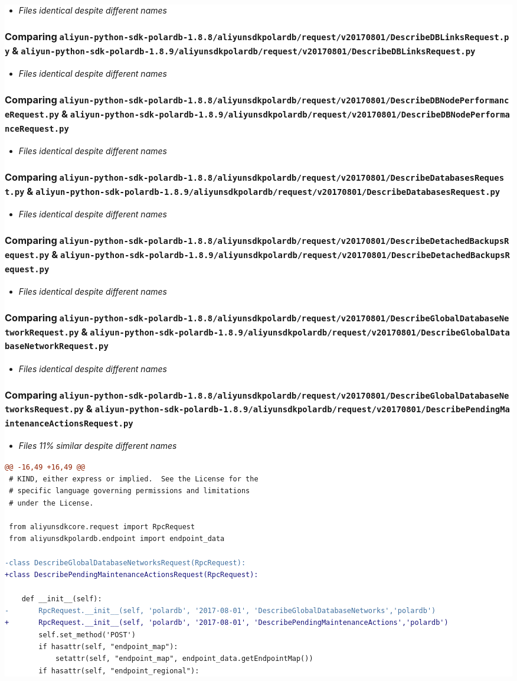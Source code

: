  * *Files identical despite different names*

### Comparing `aliyun-python-sdk-polardb-1.8.8/aliyunsdkpolardb/request/v20170801/DescribeDBLinksRequest.py` & `aliyun-python-sdk-polardb-1.8.9/aliyunsdkpolardb/request/v20170801/DescribeDBLinksRequest.py`

 * *Files identical despite different names*

### Comparing `aliyun-python-sdk-polardb-1.8.8/aliyunsdkpolardb/request/v20170801/DescribeDBNodePerformanceRequest.py` & `aliyun-python-sdk-polardb-1.8.9/aliyunsdkpolardb/request/v20170801/DescribeDBNodePerformanceRequest.py`

 * *Files identical despite different names*

### Comparing `aliyun-python-sdk-polardb-1.8.8/aliyunsdkpolardb/request/v20170801/DescribeDatabasesRequest.py` & `aliyun-python-sdk-polardb-1.8.9/aliyunsdkpolardb/request/v20170801/DescribeDatabasesRequest.py`

 * *Files identical despite different names*

### Comparing `aliyun-python-sdk-polardb-1.8.8/aliyunsdkpolardb/request/v20170801/DescribeDetachedBackupsRequest.py` & `aliyun-python-sdk-polardb-1.8.9/aliyunsdkpolardb/request/v20170801/DescribeDetachedBackupsRequest.py`

 * *Files identical despite different names*

### Comparing `aliyun-python-sdk-polardb-1.8.8/aliyunsdkpolardb/request/v20170801/DescribeGlobalDatabaseNetworkRequest.py` & `aliyun-python-sdk-polardb-1.8.9/aliyunsdkpolardb/request/v20170801/DescribeGlobalDatabaseNetworkRequest.py`

 * *Files identical despite different names*

### Comparing `aliyun-python-sdk-polardb-1.8.8/aliyunsdkpolardb/request/v20170801/DescribeGlobalDatabaseNetworksRequest.py` & `aliyun-python-sdk-polardb-1.8.9/aliyunsdkpolardb/request/v20170801/DescribePendingMaintenanceActionsRequest.py`

 * *Files 11% similar despite different names*

```diff
@@ -16,49 +16,49 @@
 # KIND, either express or implied.  See the License for the
 # specific language governing permissions and limitations
 # under the License.
 
 from aliyunsdkcore.request import RpcRequest
 from aliyunsdkpolardb.endpoint import endpoint_data
 
-class DescribeGlobalDatabaseNetworksRequest(RpcRequest):
+class DescribePendingMaintenanceActionsRequest(RpcRequest):
 
 	def __init__(self):
-		RpcRequest.__init__(self, 'polardb', '2017-08-01', 'DescribeGlobalDatabaseNetworks','polardb')
+		RpcRequest.__init__(self, 'polardb', '2017-08-01', 'DescribePendingMaintenanceActions','polardb')
 		self.set_method('POST')
 		if hasattr(self, "endpoint_map"):
 			setattr(self, "endpoint_map", endpoint_data.getEndpointMap())
 		if hasattr(self, "endpoint_regional"):
```